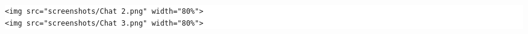     <img src="screenshots/Chat 2.png" width="80%">
    <img src="screenshots/Chat 3.png" width="80%">
  </div>
  